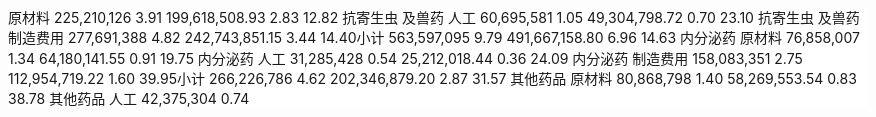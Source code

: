 原材料
225,210,126
3.91
199,618,508.93
2.83
12.82
抗寄生虫
及兽药
人工
60,695,581
1.05
49,304,798.72
0.70
23.10
抗寄生虫
及兽药
制造费用
277,691,388
4.82
242,743,851.15
3.44
14.40小计
563,597,095
9.79
491,667,158.80
6.96
14.63
内分泌药
原材料
76,858,007
1.34
64,180,141.55
0.91
19.75
内分泌药
人工
31,285,428
0.54
25,212,018.44
0.36
24.09
内分泌药
制造费用
158,083,351
2.75
112,954,719.22
1.60
39.95小计
266,226,786
4.62
202,346,879.20
2.87
31.57
其他药品
原材料
80,868,798
1.40
58,269,553.54
0.83
38.78
其他药品
人工
42,375,304
0.74